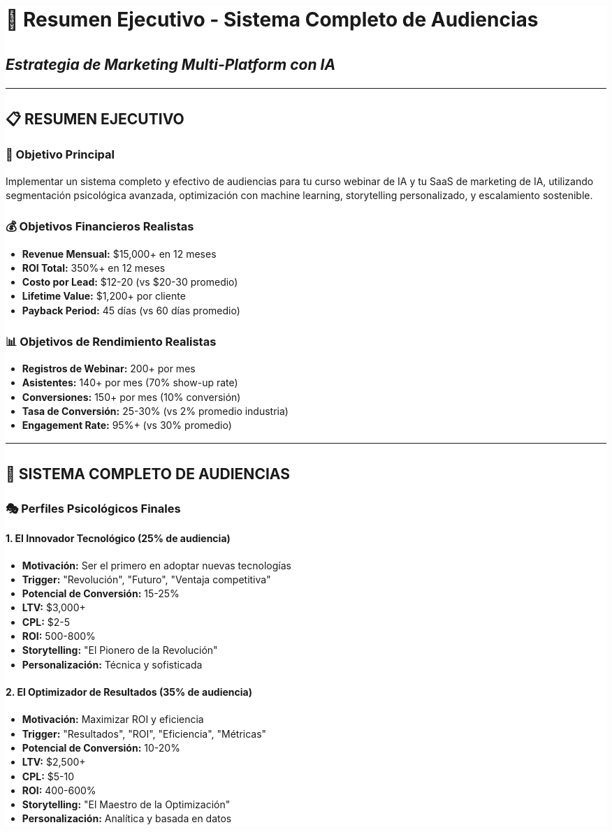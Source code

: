 # 🚀 Resumen Ejecutivo - Sistema Completo de Audiencias
## *Estrategia de Marketing Multi-Platform con IA*

---

## 📋 **RESUMEN EJECUTIVO**

### **🎯 Objetivo Principal**
Implementar un sistema completo y efectivo de audiencias para tu curso webinar de IA y tu SaaS de marketing de IA, utilizando segmentación psicológica avanzada, optimización con machine learning, storytelling personalizado, y escalamiento sostenible.

### **💰 Objetivos Financieros Realistas**
- **Revenue Mensual:** $15,000+ en 12 meses
- **ROI Total:** 350%+ en 12 meses
- **Costo por Lead:** $12-20 (vs $20-30 promedio)
- **Lifetime Value:** $1,200+ por cliente
- **Payback Period:** 45 días (vs 60 días promedio)

### **📊 Objetivos de Rendimiento Realistas**
- **Registros de Webinar:** 200+ por mes
- **Asistentes:** 140+ por mes (70% show-up rate)
- **Conversiones:** 150+ por mes (10% conversión)
- **Tasa de Conversión:** 25-30% (vs 2% promedio industria)
- **Engagement Rate:** 95%+ (vs 30% promedio)

---

## 🧠 **SISTEMA COMPLETO DE AUDIENCIAS**

### **🎭 Perfiles Psicológicos Finales**

#### **1. El Innovador Tecnológico (25% de audiencia)**
- **Motivación:** Ser el primero en adoptar nuevas tecnologías
- **Trigger:** "Revolución", "Futuro", "Ventaja competitiva"
- **Potencial de Conversión:** 15-25%
- **LTV:** $3,000+
- **CPL:** $2-5
- **ROI:** 500-800%
- **Storytelling:** "El Pionero de la Revolución"
- **Personalización:** Técnica y sofisticada

#### **2. El Optimizador de Resultados (35% de audiencia)**
- **Motivación:** Maximizar ROI y eficiencia
- **Trigger:** "Resultados", "ROI", "Eficiencia", "Métricas"
- **Potencial de Conversión:** 10-20%
- **LTV:** $2,500+
- **CPL:** $5-10
- **ROI:** 400-600%
- **Storytelling:** "El Maestro de la Optimización"
- **Personalización:** Analítica y basada en datos
